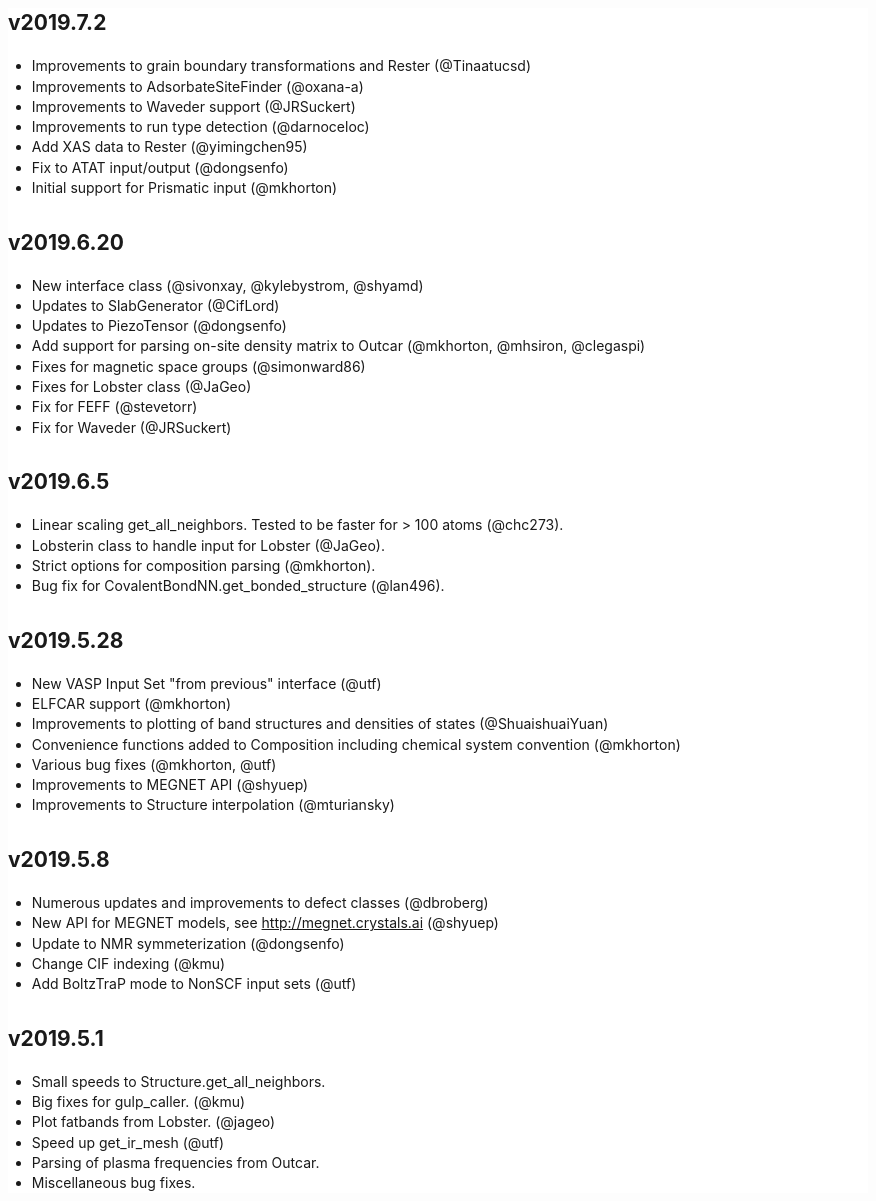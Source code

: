 ## v2019.7.2

- Improvements to grain boundary transformations and Rester (@Tinaatucsd)
- Improvements to AdsorbateSiteFinder (@oxana-a)
- Improvements to Waveder support (@JRSuckert)
- Improvements to run type detection (@darnoceloc)
- Add XAS data to Rester (@yimingchen95)
- Fix to ATAT input/output (@dongsenfo)
- Initial support for Prismatic input (@mkhorton)

## v2019.6.20

- New interface class (@sivonxay, @kylebystrom, @shyamd)
- Updates to SlabGenerator (@CifLord)
- Updates to PiezoTensor (@dongsenfo)
- Add support for parsing on-site density matrix to Outcar (@mkhorton, @mhsiron, @clegaspi)
- Fixes for magnetic space groups (@simonward86)
- Fixes for Lobster class (@JaGeo)
- Fix for FEFF (@stevetorr)
- Fix for Waveder (@JRSuckert)

## v2019.6.5

- Linear scaling get_all_neighbors. Tested to be faster for > 100 atoms (@chc273).
- Lobsterin class to handle input for Lobster (@JaGeo).
- Strict options for composition parsing (@mkhorton).
- Bug fix for CovalentBondNN.get_bonded_structure (@lan496).

## v2019.5.28

- New VASP Input Set "from previous" interface (@utf)
- ELFCAR support (@mkhorton)
- Improvements to plotting of band structures and densities of states (@ShuaishuaiYuan)
- Convenience functions added to Composition including chemical system convention (@mkhorton)
- Various bug fixes (@mkhorton, @utf)
- Improvements to MEGNET API (@shyuep)
- Improvements to Structure interpolation (@mturiansky)

## v2019.5.8

- Numerous updates and improvements to defect classes (@dbroberg)
- New API for MEGNET models, see <http://megnet.crystals.ai> (@shyuep)
- Update to NMR symmeterization (@dongsenfo)
- Change CIF indexing (@kmu)
- Add BoltzTraP mode to NonSCF input sets (@utf)

## v2019.5.1

- Small speeds to Structure.get_all_neighbors.
- Big fixes for gulp_caller. (@kmu)
- Plot fatbands from Lobster. (@jageo)
- Speed up get_ir_mesh (@utf)
- Parsing of plasma frequencies from Outcar.
- Miscellaneous bug fixes.
